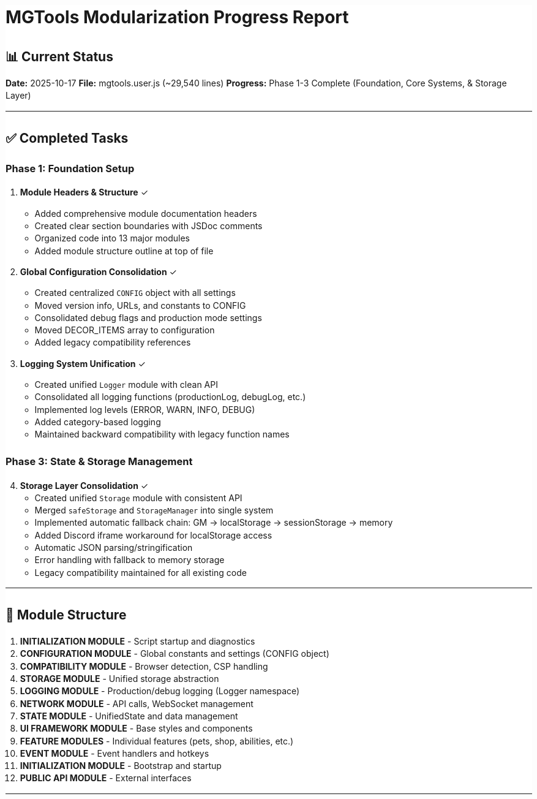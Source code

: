 # MGTools Modularization Progress Report

## 📊 Current Status
**Date:** 2025-10-17
**File:** mgtools.user.js (~29,540 lines)
**Progress:** Phase 1-3 Complete (Foundation, Core Systems, & Storage Layer)

---

## ✅ Completed Tasks

### Phase 1: Foundation Setup
1. **Module Headers & Structure** ✓
   - Added comprehensive module documentation headers
   - Created clear section boundaries with JSDoc comments
   - Organized code into 13 major modules
   - Added module structure outline at top of file

2. **Global Configuration Consolidation** ✓
   - Created centralized `CONFIG` object with all settings
   - Moved version info, URLs, and constants to CONFIG
   - Consolidated debug flags and production mode settings
   - Moved DECOR_ITEMS array to configuration
   - Added legacy compatibility references

3. **Logging System Unification** ✓
   - Created unified `Logger` module with clean API
   - Consolidated all logging functions (productionLog, debugLog, etc.)
   - Implemented log levels (ERROR, WARN, INFO, DEBUG)
   - Added category-based logging
   - Maintained backward compatibility with legacy function names

### Phase 3: State & Storage Management
4. **Storage Layer Consolidation** ✓
   - Created unified `Storage` module with consistent API
   - Merged `safeStorage` and `StorageManager` into single system
   - Implemented automatic fallback chain: GM → localStorage → sessionStorage → memory
   - Added Discord iframe workaround for localStorage access
   - Automatic JSON parsing/stringification
   - Error handling with fallback to memory storage
   - Legacy compatibility maintained for all existing code

---

## 📁 Module Structure

1. **INITIALIZATION MODULE** - Script startup and diagnostics
2. **CONFIGURATION MODULE** - Global constants and settings (CONFIG object)
3. **COMPATIBILITY MODULE** - Browser detection, CSP handling
4. **STORAGE MODULE** - Unified storage abstraction
5. **LOGGING MODULE** - Production/debug logging (Logger namespace)
6. **NETWORK MODULE** - API calls, WebSocket management
7. **STATE MODULE** - UnifiedState and data management
8. **UI FRAMEWORK MODULE** - Base styles and components
9. **FEATURE MODULES** - Individual features (pets, shop, abilities, etc.)
10. **EVENT MODULE** - Event handlers and hotkeys
11. **INITIALIZATION MODULE** - Bootstrap and startup
12. **PUBLIC API MODULE** - External interfaces

---
